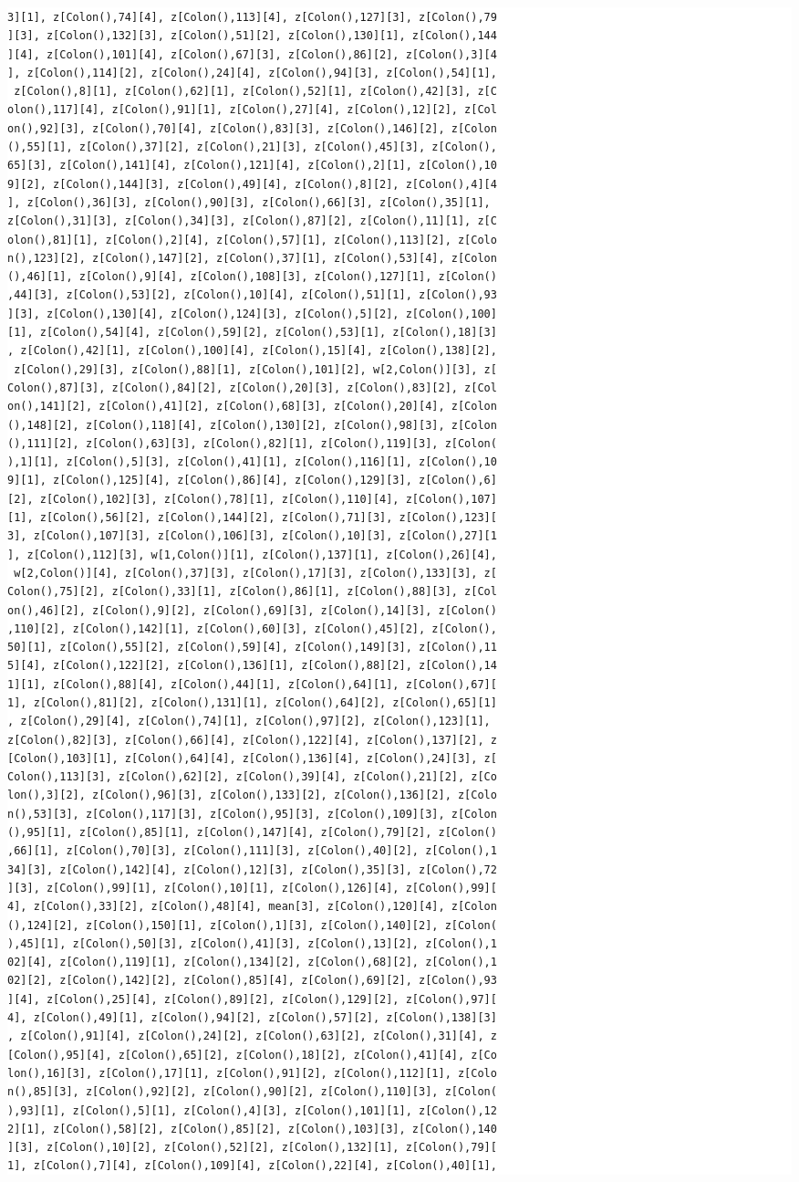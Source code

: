 ```
3][1], z[Colon(),74][4], z[Colon(),113][4], z[Colon(),127][3], z[Colon(),79
][3], z[Colon(),132][3], z[Colon(),51][2], z[Colon(),130][1], z[Colon(),144
][4], z[Colon(),101][4], z[Colon(),67][3], z[Colon(),86][2], z[Colon(),3][4
], z[Colon(),114][2], z[Colon(),24][4], z[Colon(),94][3], z[Colon(),54][1],
 z[Colon(),8][1], z[Colon(),62][1], z[Colon(),52][1], z[Colon(),42][3], z[C
olon(),117][4], z[Colon(),91][1], z[Colon(),27][4], z[Colon(),12][2], z[Col
on(),92][3], z[Colon(),70][4], z[Colon(),83][3], z[Colon(),146][2], z[Colon
(),55][1], z[Colon(),37][2], z[Colon(),21][3], z[Colon(),45][3], z[Colon(),
65][3], z[Colon(),141][4], z[Colon(),121][4], z[Colon(),2][1], z[Colon(),10
9][2], z[Colon(),144][3], z[Colon(),49][4], z[Colon(),8][2], z[Colon(),4][4
], z[Colon(),36][3], z[Colon(),90][3], z[Colon(),66][3], z[Colon(),35][1], 
z[Colon(),31][3], z[Colon(),34][3], z[Colon(),87][2], z[Colon(),11][1], z[C
olon(),81][1], z[Colon(),2][4], z[Colon(),57][1], z[Colon(),113][2], z[Colo
n(),123][2], z[Colon(),147][2], z[Colon(),37][1], z[Colon(),53][4], z[Colon
(),46][1], z[Colon(),9][4], z[Colon(),108][3], z[Colon(),127][1], z[Colon()
,44][3], z[Colon(),53][2], z[Colon(),10][4], z[Colon(),51][1], z[Colon(),93
][3], z[Colon(),130][4], z[Colon(),124][3], z[Colon(),5][2], z[Colon(),100]
[1], z[Colon(),54][4], z[Colon(),59][2], z[Colon(),53][1], z[Colon(),18][3]
, z[Colon(),42][1], z[Colon(),100][4], z[Colon(),15][4], z[Colon(),138][2],
 z[Colon(),29][3], z[Colon(),88][1], z[Colon(),101][2], w[2,Colon()][3], z[
Colon(),87][3], z[Colon(),84][2], z[Colon(),20][3], z[Colon(),83][2], z[Col
on(),141][2], z[Colon(),41][2], z[Colon(),68][3], z[Colon(),20][4], z[Colon
(),148][2], z[Colon(),118][4], z[Colon(),130][2], z[Colon(),98][3], z[Colon
(),111][2], z[Colon(),63][3], z[Colon(),82][1], z[Colon(),119][3], z[Colon(
),1][1], z[Colon(),5][3], z[Colon(),41][1], z[Colon(),116][1], z[Colon(),10
9][1], z[Colon(),125][4], z[Colon(),86][4], z[Colon(),129][3], z[Colon(),6]
[2], z[Colon(),102][3], z[Colon(),78][1], z[Colon(),110][4], z[Colon(),107]
[1], z[Colon(),56][2], z[Colon(),144][2], z[Colon(),71][3], z[Colon(),123][
3], z[Colon(),107][3], z[Colon(),106][3], z[Colon(),10][3], z[Colon(),27][1
], z[Colon(),112][3], w[1,Colon()][1], z[Colon(),137][1], z[Colon(),26][4],
 w[2,Colon()][4], z[Colon(),37][3], z[Colon(),17][3], z[Colon(),133][3], z[
Colon(),75][2], z[Colon(),33][1], z[Colon(),86][1], z[Colon(),88][3], z[Col
on(),46][2], z[Colon(),9][2], z[Colon(),69][3], z[Colon(),14][3], z[Colon()
,110][2], z[Colon(),142][1], z[Colon(),60][3], z[Colon(),45][2], z[Colon(),
50][1], z[Colon(),55][2], z[Colon(),59][4], z[Colon(),149][3], z[Colon(),11
5][4], z[Colon(),122][2], z[Colon(),136][1], z[Colon(),88][2], z[Colon(),14
1][1], z[Colon(),88][4], z[Colon(),44][1], z[Colon(),64][1], z[Colon(),67][
1], z[Colon(),81][2], z[Colon(),131][1], z[Colon(),64][2], z[Colon(),65][1]
, z[Colon(),29][4], z[Colon(),74][1], z[Colon(),97][2], z[Colon(),123][1], 
z[Colon(),82][3], z[Colon(),66][4], z[Colon(),122][4], z[Colon(),137][2], z
[Colon(),103][1], z[Colon(),64][4], z[Colon(),136][4], z[Colon(),24][3], z[
Colon(),113][3], z[Colon(),62][2], z[Colon(),39][4], z[Colon(),21][2], z[Co
lon(),3][2], z[Colon(),96][3], z[Colon(),133][2], z[Colon(),136][2], z[Colo
n(),53][3], z[Colon(),117][3], z[Colon(),95][3], z[Colon(),109][3], z[Colon
(),95][1], z[Colon(),85][1], z[Colon(),147][4], z[Colon(),79][2], z[Colon()
,66][1], z[Colon(),70][3], z[Colon(),111][3], z[Colon(),40][2], z[Colon(),1
34][3], z[Colon(),142][4], z[Colon(),12][3], z[Colon(),35][3], z[Colon(),72
][3], z[Colon(),99][1], z[Colon(),10][1], z[Colon(),126][4], z[Colon(),99][
4], z[Colon(),33][2], z[Colon(),48][4], mean[3], z[Colon(),120][4], z[Colon
(),124][2], z[Colon(),150][1], z[Colon(),1][3], z[Colon(),140][2], z[Colon(
),45][1], z[Colon(),50][3], z[Colon(),41][3], z[Colon(),13][2], z[Colon(),1
02][4], z[Colon(),119][1], z[Colon(),134][2], z[Colon(),68][2], z[Colon(),1
02][2], z[Colon(),142][2], z[Colon(),85][4], z[Colon(),69][2], z[Colon(),93
][4], z[Colon(),25][4], z[Colon(),89][2], z[Colon(),129][2], z[Colon(),97][
4], z[Colon(),49][1], z[Colon(),94][2], z[Colon(),57][2], z[Colon(),138][3]
, z[Colon(),91][4], z[Colon(),24][2], z[Colon(),63][2], z[Colon(),31][4], z
[Colon(),95][4], z[Colon(),65][2], z[Colon(),18][2], z[Colon(),41][4], z[Co
lon(),16][3], z[Colon(),17][1], z[Colon(),91][2], z[Colon(),112][1], z[Colo
n(),85][3], z[Colon(),92][2], z[Colon(),90][2], z[Colon(),110][3], z[Colon(
),93][1], z[Colon(),5][1], z[Colon(),4][3], z[Colon(),101][1], z[Colon(),12
2][1], z[Colon(),58][2], z[Colon(),85][2], z[Colon(),103][3], z[Colon(),140
][3], z[Colon(),10][2], z[Colon(),52][2], z[Colon(),132][1], z[Colon(),79][
1], z[Colon(),7][4], z[Colon(),109][4], z[Colon(),22][4], z[Colon(),40][1],
```